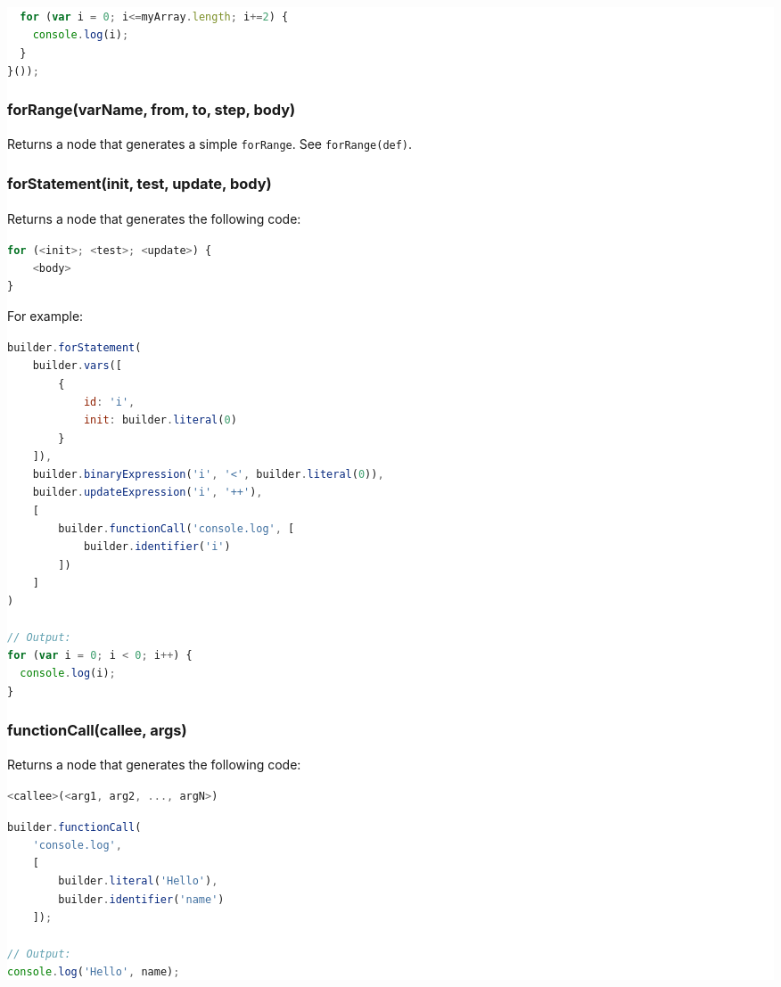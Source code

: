 ```javascript
  for (var i = 0; i<=myArray.length; i+=2) {
    console.log(i);
  }
}());
```

### forRange(varName, from, to, step, body)

Returns a node that generates a simple `forRange`. See `forRange(def)`.

### forStatement(init, test, update, body)

Returns a node that generates the following code:

```javascript
for (<init>; <test>; <update>) {
    <body>
}
```

For example:

```javascript
builder.forStatement(
    builder.vars([
        {
            id: 'i',
            init: builder.literal(0)
        }
    ]),
    builder.binaryExpression('i', '<', builder.literal(0)),
    builder.updateExpression('i', '++'),
    [
        builder.functionCall('console.log', [
            builder.identifier('i')
        ])
    ]
)

// Output:
for (var i = 0; i < 0; i++) {
  console.log(i);
}
```

### functionCall(callee, args)

Returns a node that generates the following code:

```javascript
<callee>(<arg1, arg2, ..., argN>)
```

```javascript
builder.functionCall(
    'console.log',
    [
        builder.literal('Hello'),
        builder.identifier('name')
    ]);

// Output:
console.log('Hello', name);
```

